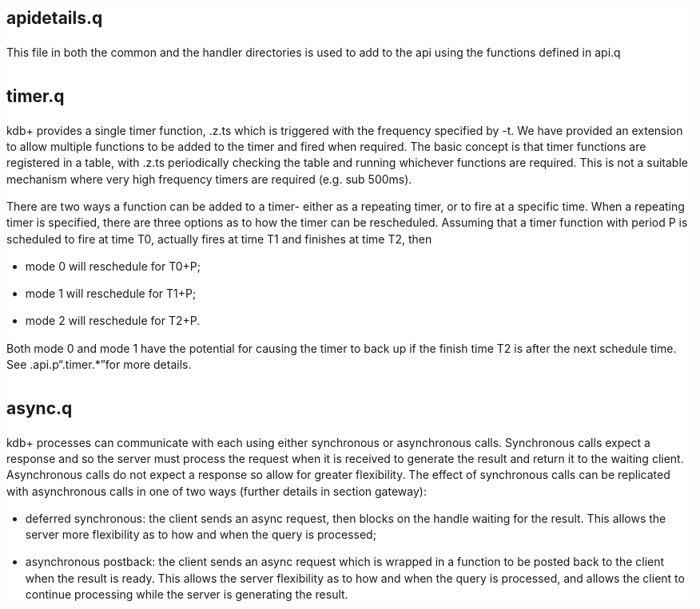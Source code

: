 apidetails.q
----------------

This file in both the common and the handler directories is used to add to the api using the functions defined in api.q

<a name="tim"></a>

timer.q
-------

kdb+ provides a single timer function, .z.ts which is triggered with the
frequency specified by -t. We have provided an extension to allow
multiple functions to be added to the timer and fired when required. The
basic concept is that timer functions are registered in a table, with
.z.ts periodically checking the table and running whichever functions
are required. This is not a suitable mechanism where very high frequency
timers are required (e.g. sub 500ms).

There are two ways a function can be added to a timer- either as a
repeating timer, or to fire at a specific time. When a repeating timer
is specified, there are three options as to how the timer can be
rescheduled. Assuming that a timer function with period P is scheduled
to fire at time T0, actually fires at time T1 and finishes at time T2,
then

-   mode 0 will reschedule for T0+P;

-   mode 1 will reschedule for T1+P;

-   mode 2 will reschedule for T2+P.

Both mode 0 and mode 1 have the potential for causing the timer to back
up if the finish time T2 is after the next schedule time. See
.api.p“.timer.\*”for more details.

<a name="async"></a>

async.q
-------

kdb+ processes can communicate with each using either synchronous or
asynchronous calls. Synchronous calls expect a response and so the
server must process the request when it is received to generate the
result and return it to the waiting client. Asynchronous calls do not
expect a response so allow for greater flexibility. The effect of
synchronous calls can be replicated with asynchronous calls in one of
two ways (further details in section gateway):

-   deferred synchronous: the client sends an async request, then blocks
    on the handle waiting for the result. This allows the server more
    flexibility as to how and when the query is processed;

-   asynchronous postback: the client sends an async request which is
      wrapped in a function to be posted back to the client when the
      result is ready. This allows the server flexibility as to how and
      when the query is processed, and allows the client to continue
      processing while the server is generating the result.
